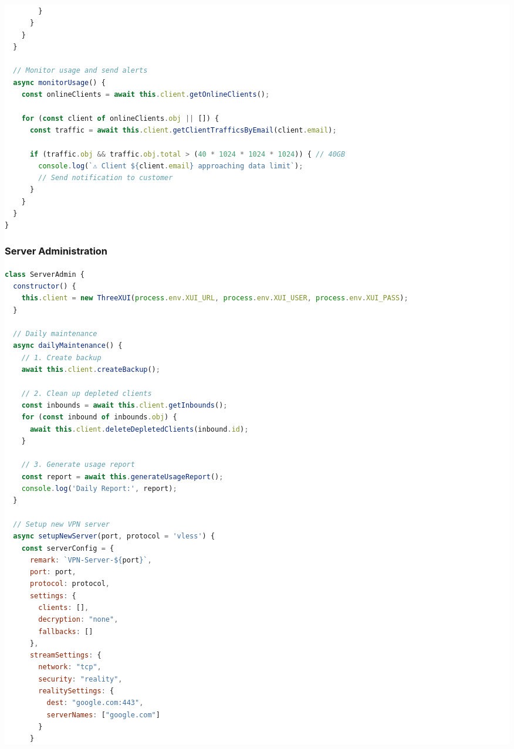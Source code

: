 ```javascript
        }
      }
    }
  }

  // Monitor usage and send alerts
  async monitorUsage() {
    const onlineClients = await this.client.getOnlineClients();
    
    for (const client of onlineClients.obj || []) {
      const traffic = await this.client.getClientTrafficsByEmail(client.email);
      
      if (traffic.obj && traffic.obj.total > (40 * 1024 * 1024 * 1024)) { // 40GB
        console.log(`⚠️ Client ${client.email} approaching data limit`);
        // Send notification to customer
      }
    }
  }
}
```

### Server Administration
```javascript
class ServerAdmin {
  constructor() {
    this.client = new ThreeXUI(process.env.XUI_URL, process.env.XUI_USER, process.env.XUI_PASS);
  }

  // Daily maintenance
  async dailyMaintenance() {
    // 1. Create backup
    await this.client.createBackup();
    
    // 2. Clean up depleted clients
    const inbounds = await this.client.getInbounds();
    for (const inbound of inbounds.obj) {
      await this.client.deleteDepletedClients(inbound.id);
    }
    
    // 3. Generate usage report
    const report = await this.generateUsageReport();
    console.log('Daily Report:', report);
  }

  // Setup new VPN server
  async setupNewServer(port, protocol = 'vless') {
    const serverConfig = {
      remark: `VPN-Server-${port}`,
      port: port,
      protocol: protocol,
      settings: {
        clients: [],
        decryption: "none",
        fallbacks: []
      },
      streamSettings: {
        network: "tcp",
        security: "reality",
        realitySettings: {
          dest: "google.com:443",
          serverNames: ["google.com"]
        }
      }
```
